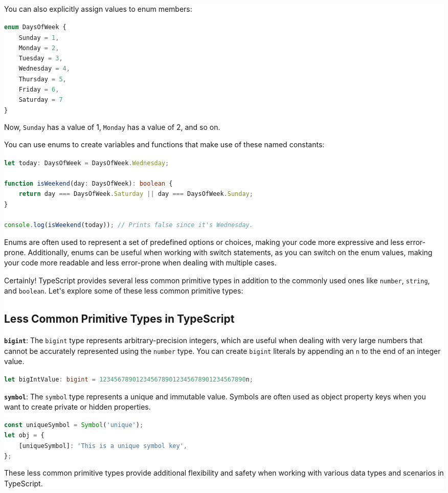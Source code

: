 You can also explicitly assign values to enum members:

```typescript
enum DaysOfWeek {
    Sunday = 1,
    Monday = 2,
    Tuesday = 3,
    Wednesday = 4,
    Thursday = 5,
    Friday = 6,
    Saturday = 7
}
```

Now, `Sunday` has a value of 1, `Monday` has a value of 2, and so on.

You can use enums to create variables and functions that make use of these named constants:

```typescript
let today: DaysOfWeek = DaysOfWeek.Wednesday;

function isWeekend(day: DaysOfWeek): boolean {
    return day === DaysOfWeek.Saturday || day === DaysOfWeek.Sunday;
}

console.log(isWeekend(today)); // Prints false since it's Wednesday.
```

Enums are often used to represent a set of predefined options or choices, making your code more expressive and less error-prone. Additionally, enums can be useful when working with switch statements, as you can switch on the enum values, making your code more readable and less error-prone when dealing with multiple cases.


Certainly! TypeScript provides several less common primitive types in addition to the commonly used ones like `number`, `string`, and `boolean`. Let's explore some of these less common primitive types:

## Less Common Primitive Types in TypeScript

 **`bigint`**: The `bigint` type represents arbitrary-precision integers, which are useful when dealing with very large numbers that cannot be accurately represented using the `number` type. You can create `bigint` literals by appending an `n` to the end of an integer value.

   ```typescript
   let bigIntValue: bigint = 1234567890123456789012345678901234567890n;
   ```

 **`symbol`**: The `symbol` type represents a unique and immutable value. Symbols are often used as object property keys when you want to create private or hidden properties.

   ```typescript
   const uniqueSymbol = Symbol('unique');
   let obj = {
       [uniqueSymbol]: 'This is a unique symbol key',
   };
   ```

These less common primitive types provide additional flexibility and safety when working with various data types and scenarios in TypeScript.